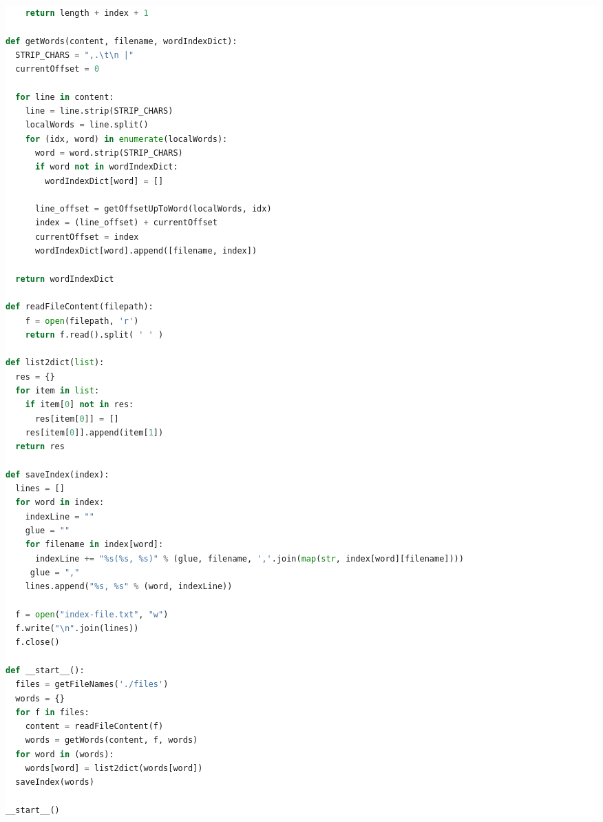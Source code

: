 ```py
    return length + index + 1

def getWords(content, filename, wordIndexDict):
  STRIP_CHARS = ",.\t\n |"
  currentOffset = 0

  for line in content:
    line = line.strip(STRIP_CHARS)
    localWords = line.split()
    for (idx, word) in enumerate(localWords):
      word = word.strip(STRIP_CHARS)
      if word not in wordIndexDict:
        wordIndexDict[word] = []

      line_offset = getOffsetUpToWord(localWords, idx) 
      index = (line_offset) + currentOffset
      currentOffset = index 
      wordIndexDict[word].append([filename, index])

  return wordIndexDict

def readFileContent(filepath):
    f = open(filepath, 'r')
    return f.read().split( ' ' )

def list2dict(list):
  res = {}
  for item in list:
    if item[0] not in res:
      res[item[0]] = []
    res[item[0]].append(item[1])
  return res

def saveIndex(index):
  lines = []
  for word in index:
    indexLine = ""
    glue = ""
    for filename in index[word]:
      indexLine += "%s(%s, %s)" % (glue, filename, ','.join(map(str, index[word][filename])))
     glue = ","
    lines.append("%s, %s" % (word, indexLine))

  f = open("index-file.txt", "w")
  f.write("\n".join(lines))
  f.close()

def __start__():
  files = getFileNames('./files')
  words = {}
  for f in files:
    content = readFileContent(f)
    words = getWords(content, f, words)
  for word in (words):
    words[word] = list2dict(words[word])
  saveIndex(words)

__start__()
```
